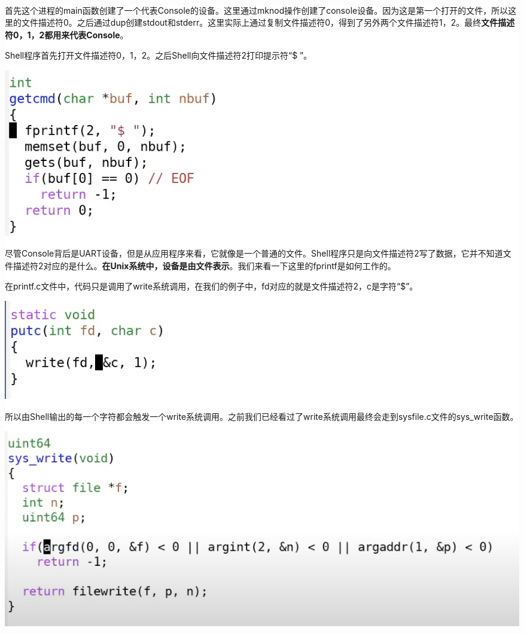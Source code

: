 首先这个进程的main函数创建了一个代表Console的设备。这里通过mknod操作创建了console设备。因为这是第一个打开的文件，所以这里的文件描述符0。之后通过dup创建stdout和stderr。这里实际上通过复制文件描述符0，得到了另外两个文件描述符1，2。最终**文件描述符0，1，2都用来代表Console**。

Shell程序首先打开文件描述符0，1，2。之后Shell向文件描述符2打印提示符“$ ”。

![](./doc/image%20%28416%29.png)

尽管Console背后是UART设备，但是从应用程序来看，它就像是一个普通的文件。Shell程序只是向文件描述符2写了数据，它并不知道文件描述符2对应的是什么。**在Unix系统中，设备是由文件表示**。我们来看一下这里的fprintf是如何工作的。

在printf.c文件中，代码只是调用了write系统调用，在我们的例子中，fd对应的就是文件描述符2，c是字符“$”。

![](./doc/image%20%28405%29.png)

所以由Shell输出的每一个字符都会触发一个write系统调用。之前我们已经看过了write系统调用最终会走到sysfile.c文件的sys\_write函数。

![](./doc/image%20%28368%29.png)
